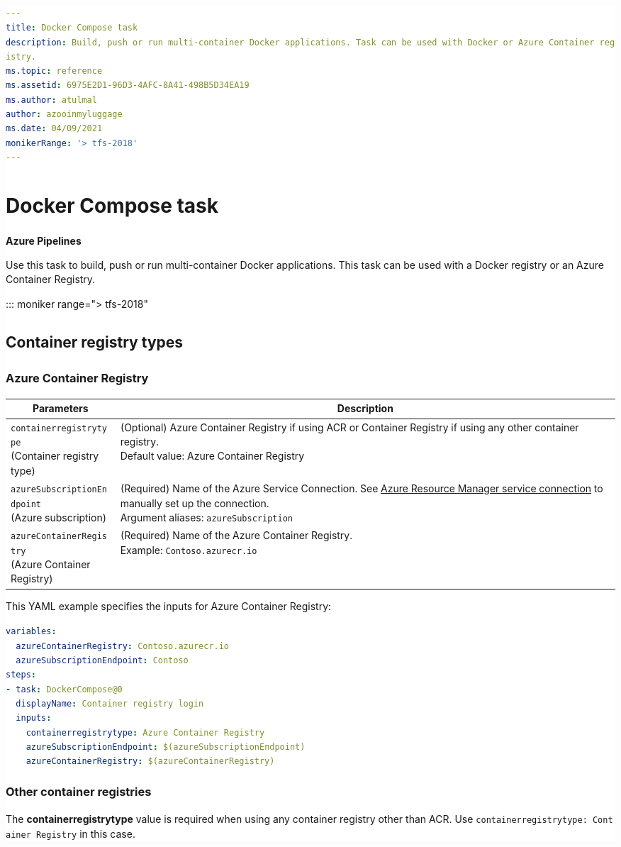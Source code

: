 ```yaml
---
title: Docker Compose task
description: Build, push or run multi-container Docker applications. Task can be used with Docker or Azure Container registry.
ms.topic: reference
ms.assetid: 6975E2D1-96D3-4AFC-8A41-498B5D34EA19
ms.author: atulmal
author: azooinmyluggage
ms.date: 04/09/2021
monikerRange: '> tfs-2018'
---
```


# Docker Compose task

**Azure Pipelines**

Use this task to build, push or run multi-container Docker applications.
This task can be used with a Docker registry or an Azure Container Registry.

::: moniker range="> tfs-2018"

## Container registry types

### Azure Container Registry

|Parameters|Description|
|--- |--- |
|`containerregistrytype` <br/>(Container registry type)|(Optional) Azure Container Registry if using ACR or Container Registry if using any other container registry. <br/>Default value: Azure Container Registry|
|`azureSubscriptionEndpoint` <br/>(Azure subscription)|(Required) Name of the Azure Service Connection. See [Azure Resource Manager service connection](../../library/connect-to-azure.md) to manually set up the connection. <br/>Argument aliases: `azureSubscription`|
|`azureContainerRegistry` <br/>(Azure Container Registry)|(Required) Name of the Azure Container Registry. <br/>Example: `Contoso.azurecr.io`|

This YAML example specifies the inputs for Azure Container Registry:

```YAML
variables:
  azureContainerRegistry: Contoso.azurecr.io
  azureSubscriptionEndpoint: Contoso
steps:
- task: DockerCompose@0
  displayName: Container registry login
  inputs:
    containerregistrytype: Azure Container Registry
    azureSubscriptionEndpoint: $(azureSubscriptionEndpoint)
    azureContainerRegistry: $(azureContainerRegistry)
```
### Other container registries

The **containerregistrytype** value is required when using any container registry other than ACR. Use <code>containerregistrytype: Container Registry</code> in this case.
